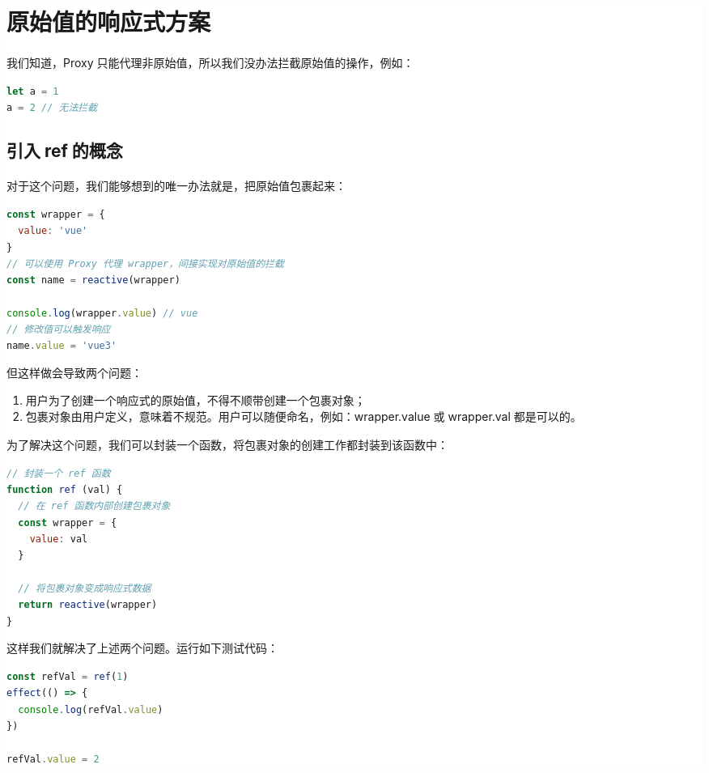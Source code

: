 # 原始值的响应式方案

我们知道，Proxy 只能代理非原始值，所以我们没办法拦截原始值的操作，例如：

```js
let a = 1
a = 2 // 无法拦截
```

## 引入 ref 的概念

对于这个问题，我们能够想到的唯一办法就是，把原始值包裹起来：

```js
const wrapper = {
  value: 'vue'
}
// 可以使用 Proxy 代理 wrapper，间接实现对原始值的拦截
const name = reactive(wrapper)

console.log(wrapper.value) // vue
// 修改值可以触发响应
name.value = 'vue3'
```

但这样做会导致两个问题：

1. 用户为了创建一个响应式的原始值，不得不顺带创建一个包裹对象；
2. 包裹对象由用户定义，意味着不规范。用户可以随便命名，例如：wrapper.value 或 wrapper.val 都是可以的。

为了解决这个问题，我们可以封装一个函数，将包裹对象的创建工作都封装到该函数中：

```js
// 封装一个 ref 函数
function ref (val) {
  // 在 ref 函数内部创建包裹对象
  const wrapper = {
    value: val
  }

  // 将包裹对象变成响应式数据
  return reactive(wrapper)
}
```

这样我们就解决了上述两个问题。运行如下测试代码：

```js
const refVal = ref(1)
effect(() => {
  console.log(refVal.value)
})

refVal.value = 2
```
